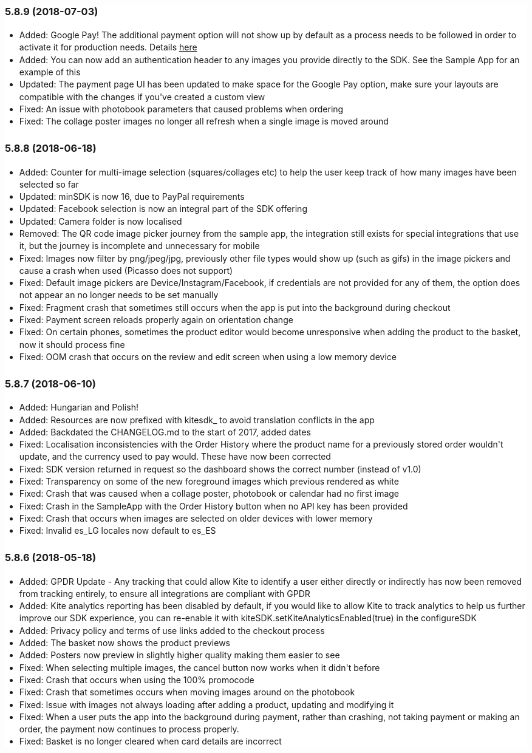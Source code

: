 ### 5.8.9 (2018-07-03)
- Added: Google Pay! The additional payment option will not show up by default as a process needs to be followed in order to activate it for production needs. Details [here](https://github.com/OceanLabs/Android-Print-SDK/blob/master/docs/google_pay.md)
- Added: You can now add an authentication header to any images you provide directly to the SDK. See the Sample App for an example of this
- Updated: The payment page UI has been updated to make space for the Google Pay option, make sure your layouts are compatible with the changes if you've created a custom view
- Fixed: An issue with photobook parameters that caused problems when ordering
- Fixed: The collage poster images no longer all refresh when a single image is moved around

### 5.8.8 (2018-06-18)
- Added: Counter for multi-image selection (squares/collages etc) to help the user keep track of how many images have been selected so far
- Updated: minSDK is now 16, due to PayPal requirements
- Updated: Facebook selection is now an integral part of the SDK offering
- Updated: Camera folder is now localised
- Removed: The QR code image picker journey from the sample app, the integration still exists for special integrations that use it, but the journey is incomplete and unnecessary for mobile
- Fixed: Images now filter by png/jpeg/jpg, previously other file types would show up (such as gifs) in the image pickers and cause a crash when used (Picasso does not support)
- Fixed: Default image pickers are Device/Instagram/Facebook, if credentials are not provided for any of them, the option does not appear an no longer needs to be set manually
- Fixed: Fragment crash that sometimes still occurs when the app is put into the background during checkout
- Fixed: Payment screen reloads properly again on orientation change
- Fixed: On certain phones, sometimes the product editor would become unresponsive when adding the product to the basket, now it should process fine
- Fixed: OOM crash that occurs on the review and edit screen when using a low memory device

### 5.8.7 (2018-06-10)
- Added: Hungarian and Polish!
- Added: Resources are now prefixed with kitesdk_ to avoid translation conflicts in the app
- Added: Backdated the CHANGELOG.md to the start of 2017, added dates
- Fixed: Localisation inconsistencies with the Order History where the product name for a previously stored order wouldn't update, and the currency used to pay would. These have now been corrected 
- Fixed: SDK version returned in request so the dashboard shows the correct number (instead of v1.0)
- Fixed: Transparency on some of the new foreground images which previous rendered as white
- Fixed: Crash that was caused when a collage poster, photobook or calendar had no first image
- Fixed: Crash in the SampleApp with the Order History button when no API key has been provided
- Fixed: Crash that occurs when images are selected on older devices with lower memory
- Fixed: Invalid es_LG locales now default to es_ES

### 5.8.6 (2018-05-18)
- Added: GPDR Update - Any tracking that could allow Kite to identify a user either directly or indirectly has now been removed from tracking entirely, to ensure all integrations are compliant with GPDR
- Added: Kite analytics reporting has been disabled by default, if you would like to allow Kite to track analytics to help us further improve our SDK experience, you can re-enable it with kiteSDK.setKiteAnalyticsEnabled(true) in the configureSDK
- Added: Privacy policy and terms of use links added to the checkout process
- Added: The basket now shows the product previews
- Added: Posters now preview in slightly higher quality making them easier to see
- Fixed: When selecting multiple images, the cancel button now works when it didn't before
- Fixed: Crash that occurs when using the 100% promocode
- Fixed: Crash that sometimes occurs when moving images around on the photobook
- Fixed: Issue with images not always loading after adding a product, updating and modifying it 
- Fixed: When a user puts the app into the background during payment, rather than crashing, not taking payment or making an order, the payment now continues to process properly.
- Fixed: Basket is no longer cleared when card details are incorrect
